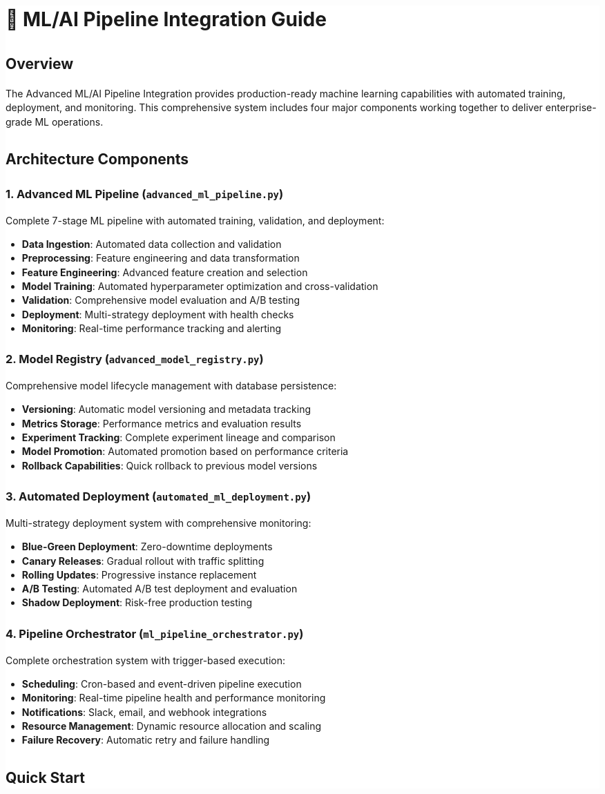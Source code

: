 # 🤖 ML/AI Pipeline Integration Guide

## Overview

The Advanced ML/AI Pipeline Integration provides production-ready machine learning capabilities with automated training, deployment, and monitoring. This comprehensive system includes four major components working together to deliver enterprise-grade ML operations.

## Architecture Components

### 1. Advanced ML Pipeline (`advanced_ml_pipeline.py`)
Complete 7-stage ML pipeline with automated training, validation, and deployment:

- **Data Ingestion**: Automated data collection and validation
- **Preprocessing**: Feature engineering and data transformation
- **Feature Engineering**: Advanced feature creation and selection
- **Model Training**: Automated hyperparameter optimization and cross-validation
- **Validation**: Comprehensive model evaluation and A/B testing
- **Deployment**: Multi-strategy deployment with health checks
- **Monitoring**: Real-time performance tracking and alerting

### 2. Model Registry (`advanced_model_registry.py`)
Comprehensive model lifecycle management with database persistence:

- **Versioning**: Automatic model versioning and metadata tracking
- **Metrics Storage**: Performance metrics and evaluation results
- **Experiment Tracking**: Complete experiment lineage and comparison
- **Model Promotion**: Automated promotion based on performance criteria
- **Rollback Capabilities**: Quick rollback to previous model versions

### 3. Automated Deployment (`automated_ml_deployment.py`)
Multi-strategy deployment system with comprehensive monitoring:

- **Blue-Green Deployment**: Zero-downtime deployments
- **Canary Releases**: Gradual rollout with traffic splitting
- **Rolling Updates**: Progressive instance replacement
- **A/B Testing**: Automated A/B test deployment and evaluation
- **Shadow Deployment**: Risk-free production testing

### 4. Pipeline Orchestrator (`ml_pipeline_orchestrator.py`)
Complete orchestration system with trigger-based execution:

- **Scheduling**: Cron-based and event-driven pipeline execution
- **Monitoring**: Real-time pipeline health and performance monitoring
- **Notifications**: Slack, email, and webhook integrations
- **Resource Management**: Dynamic resource allocation and scaling
- **Failure Recovery**: Automatic retry and failure handling

## Quick Start
